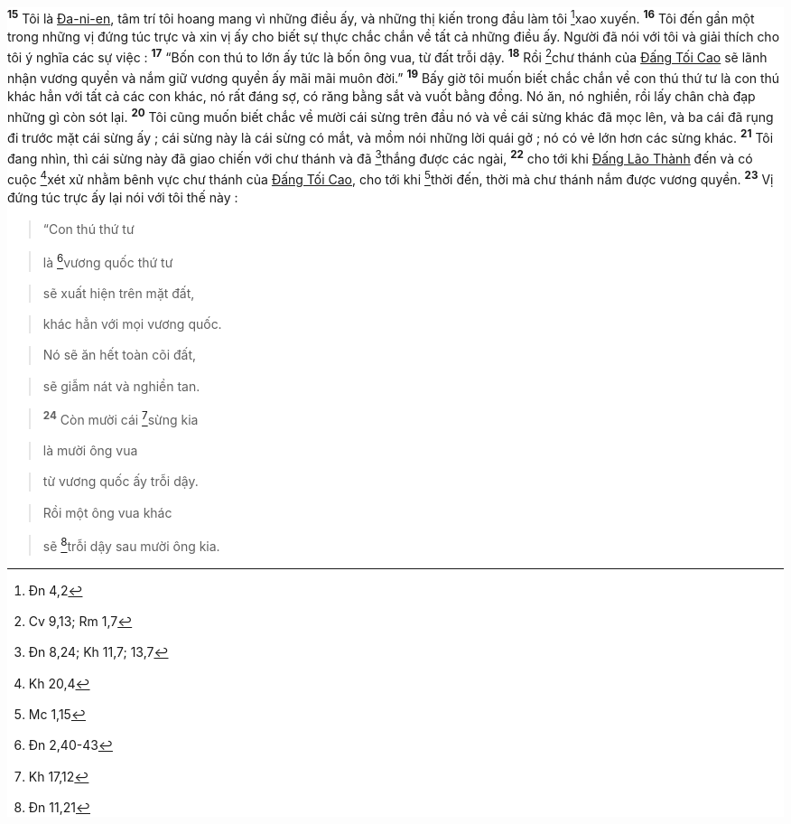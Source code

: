 <sup><b>15</b></sup> Tôi là [Đa-ni-en](), tâm trí tôi hoang mang vì những điều ấy, và những thị kiến trong đầu làm tôi [^20@-22cbe910-6db1-4fbc-a63c-e52466d56eea]xao xuyến. <sup><b>16</b></sup> Tôi đến gần một trong những vị đứng túc trực và xin vị ấy cho biết sự thực chắc chắn về tất cả những điều ấy. Người đã nói với tôi và giải thích cho tôi ý nghĩa các sự việc : <sup><b>17</b></sup> “Bốn con thú to lớn ấy tức là bốn ông vua, từ đất trỗi dậy. <sup><b>18</b></sup> Rồi [^21@-22cbe910-6db1-4fbc-a63c-e52466d56eea]chư thánh của [Đấng Tối Cao]() sẽ lãnh nhận vương quyền và nắm giữ vương quyền ấy mãi mãi muôn đời.” <sup><b>19</b></sup> Bấy giờ tôi muốn biết chắc chắn về con thú thứ tư là con thú khác hẳn với tất cả các con khác, nó rất đáng sợ, có răng bằng sắt và vuốt bằng đồng. Nó ăn, nó nghiền, rồi lấy chân chà đạp những gì còn sót lại. <sup><b>20</b></sup> Tôi cũng muốn biết chắc về mười cái sừng trên đầu nó và về cái sừng khác đã mọc lên, và ba cái đã rụng đi trước mặt cái sừng ấy ; cái sừng này là cái sừng có mắt, và mồm nói những lời quái gở ; nó có vẻ lớn hơn các sừng khác. <sup><b>21</b></sup> Tôi đang nhìn, thì cái sừng này đã giao chiến với chư thánh và đã [^22@-22cbe910-6db1-4fbc-a63c-e52466d56eea]thắng được các ngài, <sup><b>22</b></sup> cho tới khi [Đấng Lão Thành]() đến và có cuộc [^23@-22cbe910-6db1-4fbc-a63c-e52466d56eea]xét xử nhằm bênh vực chư thánh của [Đấng Tối Cao](), cho tới khi [^24@-22cbe910-6db1-4fbc-a63c-e52466d56eea]thời đến, thời mà chư thánh nắm được vương quyền. <sup><b>23</b></sup> Vị đứng túc trực ấy lại nói với tôi thế này :


> “Con thú thứ tư
>


> là [^25@-22cbe910-6db1-4fbc-a63c-e52466d56eea]vương quốc thứ tư
>


> sẽ xuất hiện trên mặt đất,
>


> khác hẳn với mọi vương quốc.
>


> Nó sẽ ăn hết toàn cõi đất,
>


> sẽ giẫm nát và nghiền tan.
>


> <sup><b>24</b></sup> Còn mười cái [^26@-22cbe910-6db1-4fbc-a63c-e52466d56eea]sừng kia
>


> là mười ông vua
>


> từ vương quốc ấy trỗi dậy.
>


> Rồi một ông vua khác
>


> sẽ [^27@-22cbe910-6db1-4fbc-a63c-e52466d56eea]trỗi dậy sau mười ông kia.
>


[^1-22cbe910-6db1-4fbc-a63c-e52466d56eea]: Sau sáu trình thuật liên quan đến ông Đa-ni-en và ba người bạn Do-thái (1,1 – 6,29), ba thị kiến (7,1-28 ; 8,1-27 ; 10,1 – 12,13) và lời tiên tri về bảy mươi tuần (9,1-27) hợp thành phần thứ hai của Đn.
[^2-22cbe910-6db1-4fbc-a63c-e52466d56eea]: Thị kiến về bốn con thú lớn (7,1-8) mở màn cho phần thứ hai của Đn. Ngay sau đó, tác giả kể lại thị kiến về Đấng Lão Thành và về Con Người (7,9-14). Ba thị kiến này được giải thích trong đoạn 7,15-28.
[^3-22cbe910-6db1-4fbc-a63c-e52466d56eea]: Đoạn này nói về bốn đế quốc lần lượt xuất hiện trong thời gian như đoạn 2,38-40.
[^4-22cbe910-6db1-4fbc-a63c-e52466d56eea]: *Biển Cả* ám chỉ vực thẳm tiên khởi nói trong St 1,2. Vực thẳm là nơi ẩn náu của những quái vật thù nghịch với Thiên Chúa, theo các quan niệm thời xưa (G 7,12 ; 26,12 ; Tv 74,13-14 ; Is 27,1 ; 51,9-10).
[^5-22cbe910-6db1-4fbc-a63c-e52466d56eea]: Con thú thứ nhất, giống như sư tử mang cánh đại bàng chỉ đế quốc Ba-by-lon (x. 2,38 : *Cái đầu bằng vàng chính là ngài vậy*, nghĩa là vua Na-bu-cô-đô-nô-xo). Quả thế, ở Ba-by-lon người ta hay tạc tượng sư tử có cánh. Ed 17,3 ví vua Na-bu-cô-đô-nô-xo như *con đại bàng to lớn*. Chắc cuối c.4 (*nó được ban cho một quả tim người*) ám chỉ vua Na-bu-cô-đô-nô-xo (x. 4,13).
[^6-22cbe910-6db1-4fbc-a63c-e52466d56eea]: Theo Đn 5,30-61, đế quốc Mê-đi-a nối tiếp ngay đế quốc Ba-by-lon. Như thế, *con thú thứ hai giống như con gấu* chỉ đế quốc Mê-đi-a. Hai chi tiết trong c.5 rất khó hiểu : ở trong *tư thế chỉ đứng một bên*, *mõm ngậm ba khúc xương sườn giữa hai hàm răng* ; chưa thấy có lời giải thích nào thoả đáng.
[^7-22cbe910-6db1-4fbc-a63c-e52466d56eea]: Con thú thứ ba *giống như con beo* chỉ đế quốc Ba-tư. Đn 7,6 nói đến *bốn cánh như cánh chim* và *bốn đầu* có thể con số bốn dùng để diễn tả cuộc thống trị trải rộng khắp bốn phương trời, trên một đế quốc bao la. *Cánh chim* tượng trưng cho sự mau lẹ của con beo, của đế quốc Ba-tư. Và chắc *bốn đầu* ám chỉ đến bốn vua Ba-tư : Ky-rô, Đa-ri-ô, Xéc-xét và Ác-tắc-sát-ta.
[^8-22cbe910-6db1-4fbc-a63c-e52466d56eea]: Con thú thứ tư chính là đế quốc Hy-lạp do A-lê-xan-đê Đại Đế sáng lập. Ba con thú đầu có những nét xác định : con sư tử, con gấu và con beo. Tác giả chỉ cho biết : con thú thứ tư *khác hẳn tất cả các con thú trước* (cuối c.7), nhưng không nói rõ con thú đó là con gì. Hai nét đầu (*đáng kinh đáng sợ*) miêu tả hình thù quái dị của con thú ; còn nét thứ ba (*mạnh mẽ vô song*) thì chỉ quyền lực và sức mạnh của đế quốc Hy-lạp. *Răng bằng sắt* của con thú gợi lại Đn 2,33.40 : chân pho tượng bằng sắt ; đó là vương quốc thứ tư *vững như sắt*. *Sừng* tượng trưng cho sức mạnh và quyền lực (x. Tv 75,5 ; 89,18 ; 92,11 ; Đnl 33,17 ; 1 V 22,11). *Mười sừng* (7,7) : đó là một số tròn chỉ cách chung các vua và những nhân vật có quyền thuộc triều đại nhà Xê-lêu-cô.
[^9-22cbe910-6db1-4fbc-a63c-e52466d56eea]: *Một sừng khác*, sừng thứ mười một, là vua An-ti-ô-khô IV Ê-pi-pha-nê. Khi viết *ba cái trong các sừng trước bị nhổ đi trước mặt cái nhỏ* (X. 7,20b.24b), tác giả muốn nói về ba nhân vật : 1) vua Xê-lêu-cô IV Phi-lô-pa-tô (187 – 175) ; 2) ông Hê-li-ô-đô-rô là quan dưới triều vua Xê-lêu-cô IV, đã sát hại vua Xê-lêu-cô IV (x. 11.20), bị Thiên Chúa trừng phạt và cảnh cáo vì cướp phá Đền Thờ (x. 2 Mcb 3,24 tt) ; 3) ông Đê-mê-tri-ô I Xô-te là con vua Xê-lêu-cô IV và là cháu của vua An-ti-ô-khô IV Ê-pi-pha-nê ; ông Đê-mê-tri-ô I Xô-te bị vua này truất quyền kế vị vua cha, rồi lên ngôi thay thế. Hình như trong ch. 7 này, có hai bản văn được soạn thảo kế tiếp nhau : bản văn thứ nhất biết đến *mười sừng* có trước thời vua An-ti-ô-khô IV Ê-pi-pha-nê ra tay bách hại ; bản văn thứ hai thêm những chi tiết về chiếc *sừng thứ mười một* (7,8.11a.20b-22.24b-25).
[^10-22cbe910-6db1-4fbc-a63c-e52466d56eea]: Đn 7,8b.11a.20b-21 và 25 miêu tả con người và hành động của vua An-ti-ô-khô IV Ê-pi-pha-nê : 1) vua này ăn nói ngạo ngược, thốt ra những lời phạm thượng chống lại Thiên Chúa (7,8b.11a.20b.25 ; 11,36 ; 1 Mcb 1,24) ; 2) chư thánh của Đấng Tối Cao trở thành nạn nhân của bạo chúa này : ông ngược đãi họ (7,25), giao chiến với họ (7,21) ; họ sẽ bị thua trận (7,21) và bị nộp vào tay ông một thời gian (7,25 ; x. 7,22) ; 3) vua có ý định can thiệp vào nội bộ của đạo Do-thái : *thay đổi lịch và Lề Luật* (7,25) ; câu này ám chỉ nỗ lực Hy-lạp hoá và chính sách bài tôn giáo của vua (x. 1 Mcb 1,41-61).
[^11-22cbe910-6db1-4fbc-a63c-e52466d56eea]: Sau thị kiến về các con thú (7,1-8), thị kiến thứ hai cho thấy : Thiên Chúa được miêu tả bằng những nét của một vị Cao Niên (*Đấng Lão Thành* : 7,9.13) cho tiến hành nghi lễ trao quyền cho ai giống như Con Người (7,9-10.13-14).
[^12-22cbe910-6db1-4fbc-a63c-e52466d56eea]: Đó là ghế của thẩm phán : chư thánh của Thiên Chúa ngồi trên ngai đó để xét xử (x. 7,10b ; Mt 19,28 ; Lc 22,30 ; Kh 20,4). Ngai của Thiên Chúa với các bánh xe, rực lửa hồng, làm độc giả nhớ đến thị kiến khai mạc của ngôn sứ Ê-dê-ki-en về xa giá của Đức Chúa (Ed 1,15-21).
[^13-22cbe910-6db1-4fbc-a63c-e52466d56eea]: Áo của Đấng Lão Thành *trắng như tuyết* chỉ sự trong trắng (x. Is 1,18) và do đó chỉ sự siêu việt và thánh thiện của Thiên Chúa. Còn *tóc trên đầu Người tựa lông chiên tinh tuyền* thì chỉ tuổi cao và như thế chỉ sự công minh trong việc xét xử.
[^14-22cbe910-6db1-4fbc-a63c-e52466d56eea]: Sổ sách này là nơi ghi mọi hành vi tốt xấu của con người, nơi ghi tên người lành kẻ dữ (Ml 3,16 ; Tv 40,8 ; 56,9 ; Kh 20,12). Đó là tài liệu cho bản cáo trạng.
[^15-22cbe910-6db1-4fbc-a63c-e52466d56eea]: Ở đây, *Con Người* là thành ngữ dịch các từ *bar* (A-ram) tương đương với Bën trong tiếng Híp-ri. Theo đoạn giải thích thị kiến (7,18.22.25.27), *Con Người* trước hết chỉ một tập thể, *dân thánh* hoặc *chư thánh của Đấng Tối Cao*, được giải thoát khỏi sự áp bức của con thú thứ tư (7,19 tt). Đó là một tập thể cũng như bốn con thú trong 7,3-7 tượng trưng cho bốn đế quốc. Nhưng bốn con thú đó cũng chỉ bốn vua (7,17) ; ngoài ra, một sừng nhỏ của con thú thứ tư *có những con mắt như mắt người* và *một cái mồm nói những điều quái gở* (7,8) là chính vua An-ti-ô-khô IV Ê-pi-pha-nê, một cá nhân. Đối chiếu với cái sừng nhỏ là một cá nhân, chắc *Con Người*, đối thủ của nó, cũng phải là một cá nhân : *Con Người* là thủ lãnh, là đại diện, điển hình của chư thánh của Đấng Tối Cao. Trong thị kiến, ông Đa-ni-en thấy hữu thể bí nhiệm đó mang những nét tương tự con người ; hữu thể đó không thực thụ là con người (*có ai như một Con Người*). *Con Người đang ngự giá mây trời mà đến* : ở đây, nếu dịch sát các bản văn A-ram (*‘im*), Thê-ô-đô-xi-on (*meta*) (x. Mc 14,62 và Kh 1,7 ; cả hai câu này cũng đều dùng *meta*), thành ngữ này phải là *với mây trời mà đến*, chứ không phải là *trên mây trời mà đến* (*epi* : xem LXX ; XR ; Mt 24,30 ; 26,64 ; Kh 14,16). Khác hẳn với các con thú lớn đi lên từ biển, lãnh vực của sự dữ (7,3), tuy không từ Thiên Chúa mà đến với loài người (*trên mây trời mà đến*), *Con Người* đó thuộc thế giới này đến với Thiên Chúa (cuối 7,13) để nhận *quyền thống trị, vinh quang và vương vị từ Đấng Lão Thành* (7,14). Quyền đó không phải là quyền tư tế, nhưng là vương quyền (x. 2,37 ; 4,27.33 ; 5,18).
[^16-22cbe910-6db1-4fbc-a63c-e52466d56eea]: X. 1 Mcb 1,41-49.
[^17-22cbe910-6db1-4fbc-a63c-e52466d56eea]: X. 12,7. Chắc từ *thời* ở đây (cũng như ở 4,13.20.22.29) có nghĩa là một năm. *Một thời, hai thời và nửa thời* (ba thời rưỡi) chỉ thời gian vua An-ti-ô-khô IV Ê-pi-pha-nê cai trị và bách hại chư thánh. Đó là thời gian mang tính cách tượng trưng : ba rưỡi là một nửa của số bảy, con số hoàn thiện. Số ba rưỡi tiên báo điều này : công cuộc do kẻ bách hại thực hiện sẽ thất bại. Thực ra, vua An-ti-ô-khô IV Ê-pi-pha-nê ra tay ngược đãi những người theo đạo Do-thái từ năm 168 đến năm 165 tCN, nghĩa là gần ba năm rưỡi.
[^1@-22cbe910-6db1-4fbc-a63c-e52466d56eea]: Kh 13
[^2@-22cbe910-6db1-4fbc-a63c-e52466d56eea]: Đn 2,28
[^3@-22cbe910-6db1-4fbc-a63c-e52466d56eea]: Đn 2,19
[^4@-22cbe910-6db1-4fbc-a63c-e52466d56eea]: Kh 13,1
[^5@-22cbe910-6db1-4fbc-a63c-e52466d56eea]: Dcr 6,5
[^6@-22cbe910-6db1-4fbc-a63c-e52466d56eea]: Kh 13,5
[^7@-22cbe910-6db1-4fbc-a63c-e52466d56eea]: Kh 20,4.11-12
[^8@-22cbe910-6db1-4fbc-a63c-e52466d56eea]: Kh 1,14
[^9@-22cbe910-6db1-4fbc-a63c-e52466d56eea]: Tv 50,3; 97,3
[^10@-22cbe910-6db1-4fbc-a63c-e52466d56eea]: Kh 5,11
[^11@-22cbe910-6db1-4fbc-a63c-e52466d56eea]: Ga 5,22
[^12@-22cbe910-6db1-4fbc-a63c-e52466d56eea]: Kh 20,12
[^13@-22cbe910-6db1-4fbc-a63c-e52466d56eea]: Kh 19,19-21
[^14@-22cbe910-6db1-4fbc-a63c-e52466d56eea]: Mt 24,30; 26,64
[^15@-22cbe910-6db1-4fbc-a63c-e52466d56eea]: Kh 1,7.13; 14,14-16; 17
[^16@-22cbe910-6db1-4fbc-a63c-e52466d56eea]: Kh 5,13
[^17@-22cbe910-6db1-4fbc-a63c-e52466d56eea]: Kh 3,4
[^18@-22cbe910-6db1-4fbc-a63c-e52466d56eea]: Đn 2,44; 3,33
[^19@-22cbe910-6db1-4fbc-a63c-e52466d56eea]: Đn 6,27; Lc 1,33
[^20@-22cbe910-6db1-4fbc-a63c-e52466d56eea]: Đn 4,2
[^21@-22cbe910-6db1-4fbc-a63c-e52466d56eea]: Cv 9,13; Rm 1,7
[^22@-22cbe910-6db1-4fbc-a63c-e52466d56eea]: Đn 8,24; Kh 11,7; 13,7
[^23@-22cbe910-6db1-4fbc-a63c-e52466d56eea]: Kh 20,4
[^24@-22cbe910-6db1-4fbc-a63c-e52466d56eea]: Mc 1,15
[^25@-22cbe910-6db1-4fbc-a63c-e52466d56eea]: Đn 2,40-43
[^26@-22cbe910-6db1-4fbc-a63c-e52466d56eea]: Kh 17,12
[^27@-22cbe910-6db1-4fbc-a63c-e52466d56eea]: Đn 11,21
[^28@-22cbe910-6db1-4fbc-a63c-e52466d56eea]: Đn 11,36
[^29@-22cbe910-6db1-4fbc-a63c-e52466d56eea]: Đn 12,7; Kh 12,14
[^30@-22cbe910-6db1-4fbc-a63c-e52466d56eea]: Kh 5,10; 20,4-6; 22,5
[^31@-22cbe910-6db1-4fbc-a63c-e52466d56eea]: Đn 5,9
[^32@-22cbe910-6db1-4fbc-a63c-e52466d56eea]: Lc 2,19.51